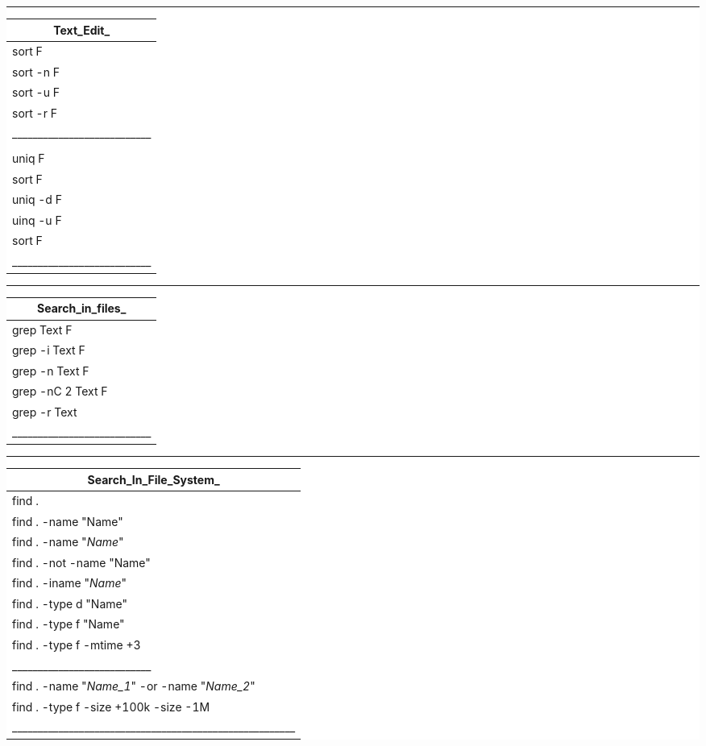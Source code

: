 ---------------------------------------------------------
| Text_Edit_                                            |
|-------------------------------------------------------|
| sort F                    | Alphabet Sort             |
| sort -n F                 | Numeric Sort              |
| sort -u F                 | Unique                    |
| sort -r F                 | Reverse                   |
|___________________________|___________________________|
|                           |                           |
| uniq F                    | Delete Repeated Lines     |
| sort F | uniq             | Delete Repeated Lines     |
| uniq -d F                 | Only Print Duplicate Lines|
| uinq -u F                 | Only Print Unique Lines   |
| sort F | uinq -c          | How Many Line Duplicate   |
|___________________________|___________________________|

---------------------------------------------------------
| Search_in_files_                                      |
|-------------------------------------------------------|
| grep Text F               |                           |
| grep -i Text F            | Ignore Case Sensitive     |
| grep -n Text F            | Show Lines                |
| grep -nC 2 Text F         | 2 Lines Before And After  |
| grep -r Text              | All Files                 |
|___________________________|___________________________|

---------------------------------------------------------
| Search_In_File_System_                                |
|-------------------------------------------------------|
| find .                    |                           |
| find . -name "Name"       |                           |
| find . -name "*Name*"     |                           |
| find . -not -name "Name"  |                           |
| find . -iname "*Name*"    | Ignore Case Sensitive     |
| find . -type d "Name"     | Find Dire                 |
| find . -type f "Name"     | Find File                 |
| find . -type f -mtime +3  | Run Procces Last 3 Days   |
|___________________________|___________________________|
| find . -name "*Name_1*" -or -name "*Name_2*"          |
| find . -type f -size +100k -size -1M                  |
|_______________________________________________________|
